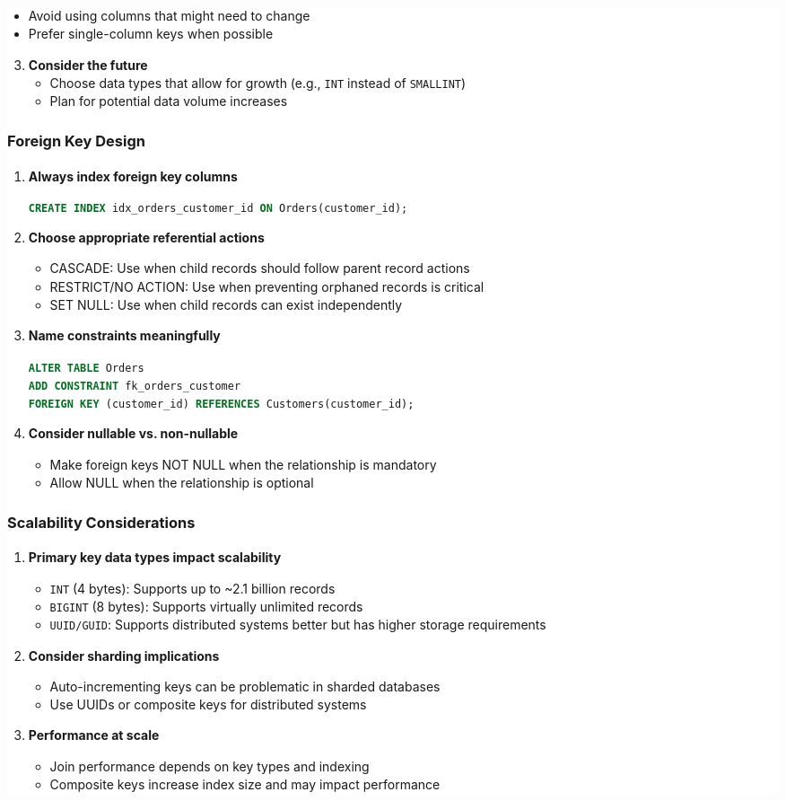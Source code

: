    - Avoid using columns that might need to change
   - Prefer single-column keys when possible

3. **Consider the future**
   - Choose data types that allow for growth (e.g., `INT` instead of `SMALLINT`)
   - Plan for potential data volume increases

### Foreign Key Design

1. **Always index foreign key columns**

   ```sql
   CREATE INDEX idx_orders_customer_id ON Orders(customer_id);
   ```

2. **Choose appropriate referential actions**

   - CASCADE: Use when child records should follow parent record actions
   - RESTRICT/NO ACTION: Use when preventing orphaned records is critical
   - SET NULL: Use when child records can exist independently

3. **Name constraints meaningfully**

   ```sql
   ALTER TABLE Orders
   ADD CONSTRAINT fk_orders_customer
   FOREIGN KEY (customer_id) REFERENCES Customers(customer_id);
   ```

4. **Consider nullable vs. non-nullable**
   - Make foreign keys NOT NULL when the relationship is mandatory
   - Allow NULL when the relationship is optional

### Scalability Considerations

1. **Primary key data types impact scalability**

   - `INT` (4 bytes): Supports up to ~2.1 billion records
   - `BIGINT` (8 bytes): Supports virtually unlimited records
   - `UUID/GUID`: Supports distributed systems better but has higher storage requirements

2. **Consider sharding implications**

   - Auto-incrementing keys can be problematic in sharded databases
   - Use UUIDs or composite keys for distributed systems

3. **Performance at scale**
   - Join performance depends on key types and indexing
   - Composite keys increase index size and may impact performance
